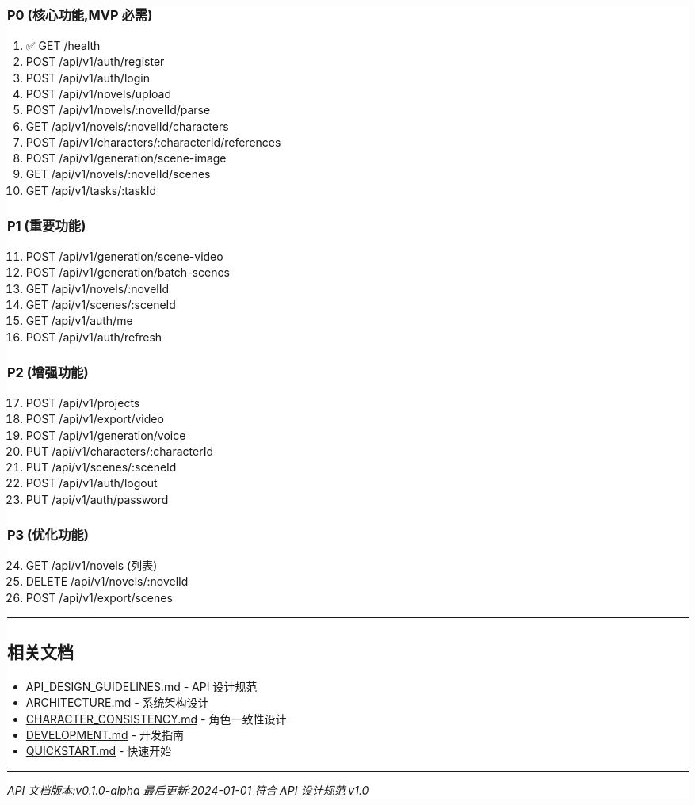 ### P0 (核心功能,MVP 必需)
1. ✅ GET /health
2. POST /api/v1/auth/register
3. POST /api/v1/auth/login
4. POST /api/v1/novels/upload
5. POST /api/v1/novels/:novelId/parse
6. GET /api/v1/novels/:novelId/characters
7. POST /api/v1/characters/:characterId/references
8. POST /api/v1/generation/scene-image
9. GET /api/v1/novels/:novelId/scenes
10. GET /api/v1/tasks/:taskId

### P1 (重要功能)
11. POST /api/v1/generation/scene-video
12. POST /api/v1/generation/batch-scenes
13. GET /api/v1/novels/:novelId
14. GET /api/v1/scenes/:sceneId
15. GET /api/v1/auth/me
16. POST /api/v1/auth/refresh

### P2 (增强功能)
17. POST /api/v1/projects
18. POST /api/v1/export/video
19. POST /api/v1/generation/voice
20. PUT /api/v1/characters/:characterId
21. PUT /api/v1/scenes/:sceneId
22. POST /api/v1/auth/logout
23. PUT /api/v1/auth/password

### P3 (优化功能)
24. GET /api/v1/novels (列表)
25. DELETE /api/v1/novels/:novelId
26. POST /api/v1/export/scenes

---

## 相关文档

- [API_DESIGN_GUIDELINES.md](API_DESIGN_GUIDELINES.md) - API 设计规范
- [ARCHITECTURE.md](ARCHITECTURE.md) - 系统架构设计
- [CHARACTER_CONSISTENCY.md](CHARACTER_CONSISTENCY.md) - 角色一致性设计
- [DEVELOPMENT.md](DEVELOPMENT.md) - 开发指南
- [QUICKSTART.md](../QUICKSTART.md) - 快速开始

---

*API 文档版本:v0.1.0-alpha*
*最后更新:2024-01-01*
*符合 API 设计规范 v1.0*
